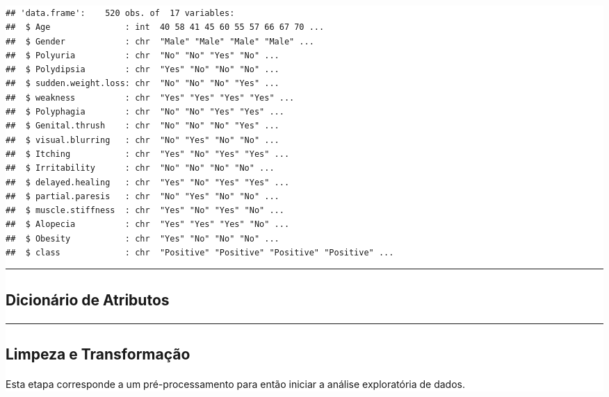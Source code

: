     ## 'data.frame':    520 obs. of  17 variables:
    ##  $ Age               : int  40 58 41 45 60 55 57 66 67 70 ...
    ##  $ Gender            : chr  "Male" "Male" "Male" "Male" ...
    ##  $ Polyuria          : chr  "No" "No" "Yes" "No" ...
    ##  $ Polydipsia        : chr  "Yes" "No" "No" "No" ...
    ##  $ sudden.weight.loss: chr  "No" "No" "No" "Yes" ...
    ##  $ weakness          : chr  "Yes" "Yes" "Yes" "Yes" ...
    ##  $ Polyphagia        : chr  "No" "No" "Yes" "Yes" ...
    ##  $ Genital.thrush    : chr  "No" "No" "No" "Yes" ...
    ##  $ visual.blurring   : chr  "No" "Yes" "No" "No" ...
    ##  $ Itching           : chr  "Yes" "No" "Yes" "Yes" ...
    ##  $ Irritability      : chr  "No" "No" "No" "No" ...
    ##  $ delayed.healing   : chr  "Yes" "No" "Yes" "Yes" ...
    ##  $ partial.paresis   : chr  "No" "Yes" "No" "No" ...
    ##  $ muscle.stiffness  : chr  "Yes" "No" "Yes" "No" ...
    ##  $ Alopecia          : chr  "Yes" "Yes" "Yes" "No" ...
    ##  $ Obesity           : chr  "Yes" "No" "No" "No" ...
    ##  $ class             : chr  "Positive" "Positive" "Positive" "Positive" ...

------------------------------------------------------------------------

## Dicionário de Atributos

------------------------------------------------------------------------

## Limpeza e Transformação

Esta etapa corresponde a um pré-processamento para então iniciar a
análise exploratória de dados.
